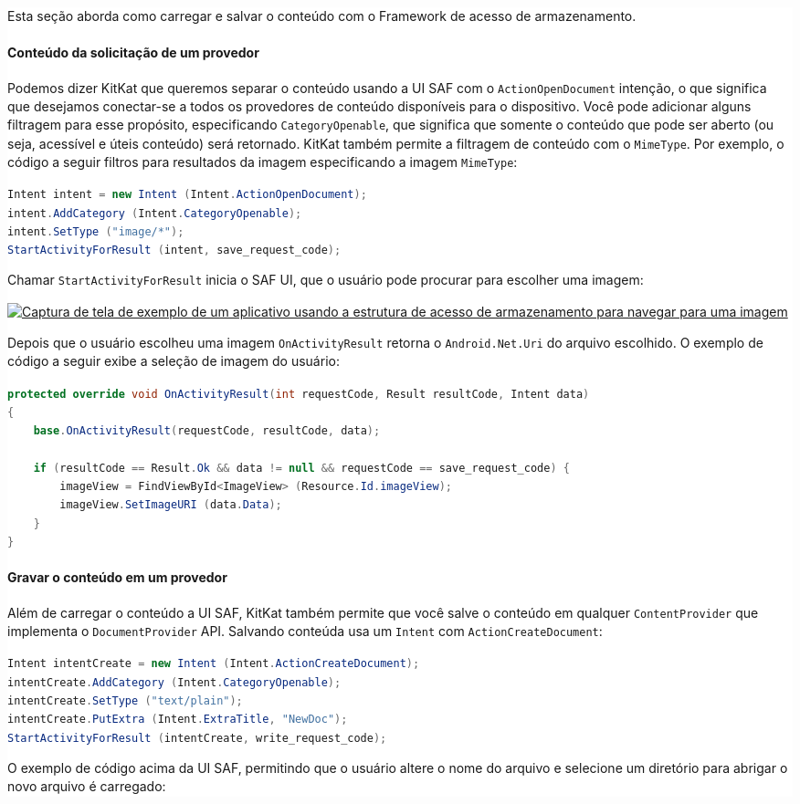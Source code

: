 Esta seção aborda como carregar e salvar o conteúdo com o Framework de acesso de armazenamento.

#### <a name="request-content-from-a-provider"></a>Conteúdo da solicitação de um provedor

Podemos dizer KitKat que queremos separar o conteúdo usando a UI SAF com o `ActionOpenDocument` intenção, o que significa que desejamos conectar-se a todos os provedores de conteúdo disponíveis para o dispositivo. Você pode adicionar alguns filtragem para esse propósito, especificando `CategoryOpenable`, que significa que somente o conteúdo que pode ser aberto (ou seja, acessível e úteis conteúdo) será retornado. KitKat também permite a filtragem de conteúdo com o `MimeType`. Por exemplo, o código a seguir filtros para resultados da imagem especificando a imagem `MimeType`:

```csharp
Intent intent = new Intent (Intent.ActionOpenDocument);
intent.AddCategory (Intent.CategoryOpenable);
intent.SetType ("image/*");
StartActivityForResult (intent, save_request_code);
```

Chamar `StartActivityForResult` inicia o SAF UI, que o usuário pode procurar para escolher uma imagem:

[![Captura de tela de exemplo de um aplicativo usando a estrutura de acesso de armazenamento para navegar para uma imagem](kitkat-images/saf-ui.png)](kitkat-images/saf-ui.png#lightbox)

Depois que o usuário escolheu uma imagem `OnActivityResult` retorna o `Android.Net.Uri` do arquivo escolhido. O exemplo de código a seguir exibe a seleção de imagem do usuário:

```csharp
protected override void OnActivityResult(int requestCode, Result resultCode, Intent data)
{
    base.OnActivityResult(requestCode, resultCode, data);

    if (resultCode == Result.Ok && data != null && requestCode == save_request_code) {
        imageView = FindViewById<ImageView> (Resource.Id.imageView);
        imageView.SetImageURI (data.Data);
    }
}
```

#### <a name="write-content-to-a-provider"></a>Gravar o conteúdo em um provedor

Além de carregar o conteúdo a UI SAF, KitKat também permite que você salve o conteúdo em qualquer `ContentProvider` que implementa o `DocumentProvider` API. Salvando conteúda usa um `Intent` com `ActionCreateDocument`:

```csharp
Intent intentCreate = new Intent (Intent.ActionCreateDocument);
intentCreate.AddCategory (Intent.CategoryOpenable);
intentCreate.SetType ("text/plain");
intentCreate.PutExtra (Intent.ExtraTitle, "NewDoc");
StartActivityForResult (intentCreate, write_request_code);
```

O exemplo de código acima da UI SAF, permitindo que o usuário altere o nome do arquivo e selecione um diretório para abrigar o novo arquivo é carregado:

